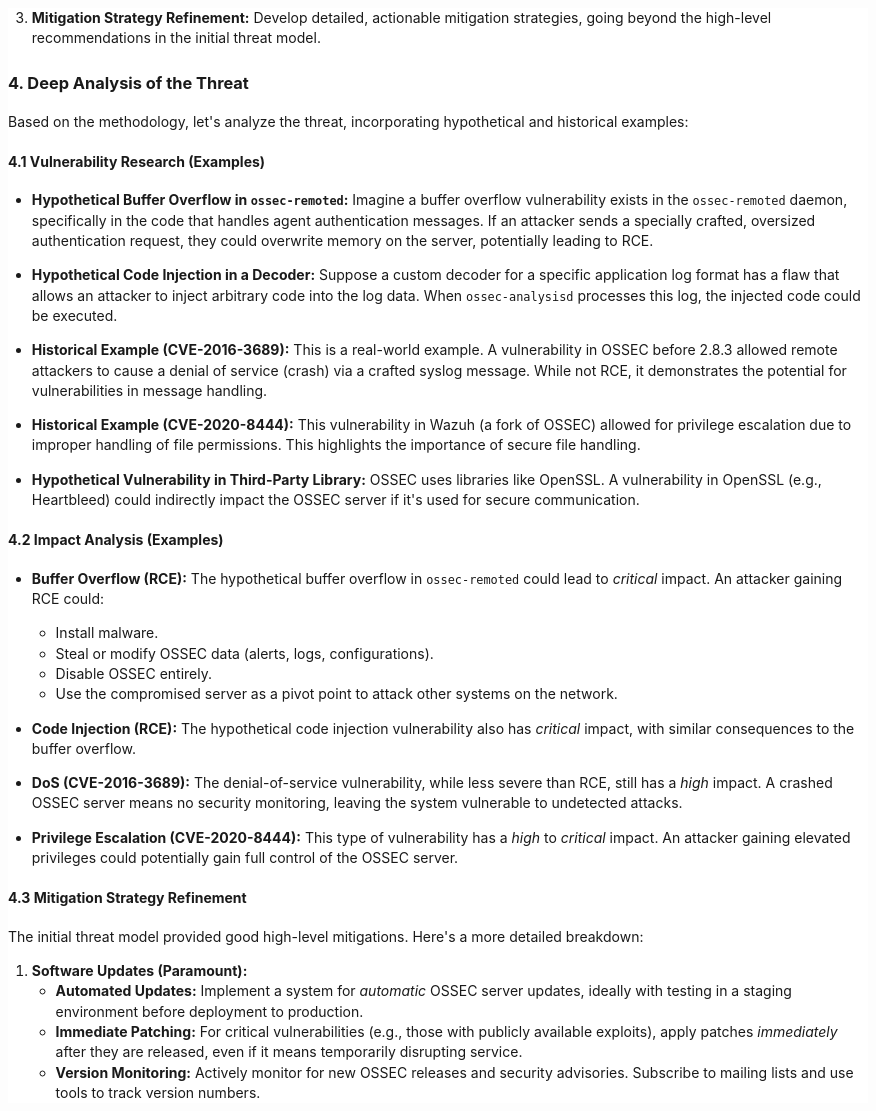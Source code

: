 3.  **Mitigation Strategy Refinement:**  Develop detailed, actionable mitigation strategies, going beyond the high-level recommendations in the initial threat model.

### 4. Deep Analysis of the Threat

Based on the methodology, let's analyze the threat, incorporating hypothetical and historical examples:

#### 4.1 Vulnerability Research (Examples)

*   **Hypothetical Buffer Overflow in `ossec-remoted`:** Imagine a buffer overflow vulnerability exists in the `ossec-remoted` daemon, specifically in the code that handles agent authentication messages.  If an attacker sends a specially crafted, oversized authentication request, they could overwrite memory on the server, potentially leading to RCE.

*   **Hypothetical Code Injection in a Decoder:**  Suppose a custom decoder for a specific application log format has a flaw that allows an attacker to inject arbitrary code into the log data.  When `ossec-analysisd` processes this log, the injected code could be executed.

*   **Historical Example (CVE-2016-3689):**  This is a real-world example.  A vulnerability in OSSEC before 2.8.3 allowed remote attackers to cause a denial of service (crash) via a crafted syslog message.  While not RCE, it demonstrates the potential for vulnerabilities in message handling.

*   **Historical Example (CVE-2020-8444):**  This vulnerability in Wazuh (a fork of OSSEC) allowed for privilege escalation due to improper handling of file permissions.  This highlights the importance of secure file handling.

*  **Hypothetical Vulnerability in Third-Party Library:** OSSEC uses libraries like OpenSSL. A vulnerability in OpenSSL (e.g., Heartbleed) could indirectly impact the OSSEC server if it's used for secure communication.

#### 4.2 Impact Analysis (Examples)

*   **Buffer Overflow (RCE):**  The hypothetical buffer overflow in `ossec-remoted` could lead to *critical* impact.  An attacker gaining RCE could:
    *   Install malware.
    *   Steal or modify OSSEC data (alerts, logs, configurations).
    *   Disable OSSEC entirely.
    *   Use the compromised server as a pivot point to attack other systems on the network.

*   **Code Injection (RCE):**  The hypothetical code injection vulnerability also has *critical* impact, with similar consequences to the buffer overflow.

*   **DoS (CVE-2016-3689):**  The denial-of-service vulnerability, while less severe than RCE, still has a *high* impact.  A crashed OSSEC server means no security monitoring, leaving the system vulnerable to undetected attacks.

*   **Privilege Escalation (CVE-2020-8444):**  This type of vulnerability has a *high* to *critical* impact.  An attacker gaining elevated privileges could potentially gain full control of the OSSEC server.

#### 4.3 Mitigation Strategy Refinement

The initial threat model provided good high-level mitigations.  Here's a more detailed breakdown:

1.  **Software Updates (Paramount):**
    *   **Automated Updates:** Implement a system for *automatic* OSSEC server updates, ideally with testing in a staging environment before deployment to production.
    *   **Immediate Patching:**  For critical vulnerabilities (e.g., those with publicly available exploits), apply patches *immediately* after they are released, even if it means temporarily disrupting service.
    *   **Version Monitoring:**  Actively monitor for new OSSEC releases and security advisories.  Subscribe to mailing lists and use tools to track version numbers.

